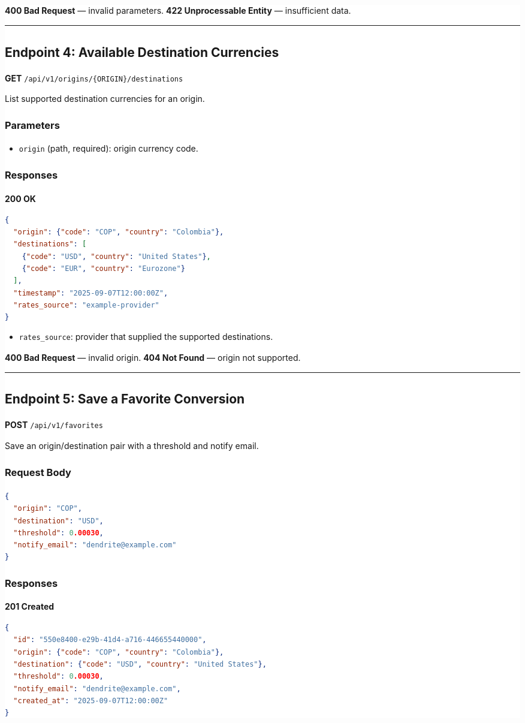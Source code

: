 **400 Bad Request** — invalid parameters.
**422 Unprocessable Entity** — insufficient data.

---

## Endpoint 4: Available Destination Currencies
**GET** `/api/v1/origins/{ORIGIN}/destinations`

List supported destination currencies for an origin.

### Parameters
- `origin` (path, required): origin currency code.

### Responses
**200 OK**
```json
{
  "origin": {"code": "COP", "country": "Colombia"},
  "destinations": [
    {"code": "USD", "country": "United States"},
    {"code": "EUR", "country": "Eurozone"}
  ],
  "timestamp": "2025-09-07T12:00:00Z",
  "rates_source": "example-provider"
}
```
- `rates_source`: provider that supplied the supported destinations.

**400 Bad Request** — invalid origin.
**404 Not Found** — origin not supported.

---

## Endpoint 5: Save a Favorite Conversion
**POST** `/api/v1/favorites`

Save an origin/destination pair with a threshold and notify email.

### Request Body
```json
{
  "origin": "COP",
  "destination": "USD",
  "threshold": 0.00030,
  "notify_email": "dendrite@example.com"
}
```

### Responses
**201 Created**
```json
{
  "id": "550e8400-e29b-41d4-a716-446655440000",
  "origin": {"code": "COP", "country": "Colombia"},
  "destination": {"code": "USD", "country": "United States"},
  "threshold": 0.00030,
  "notify_email": "dendrite@example.com",
  "created_at": "2025-09-07T12:00:00Z"
}
```
